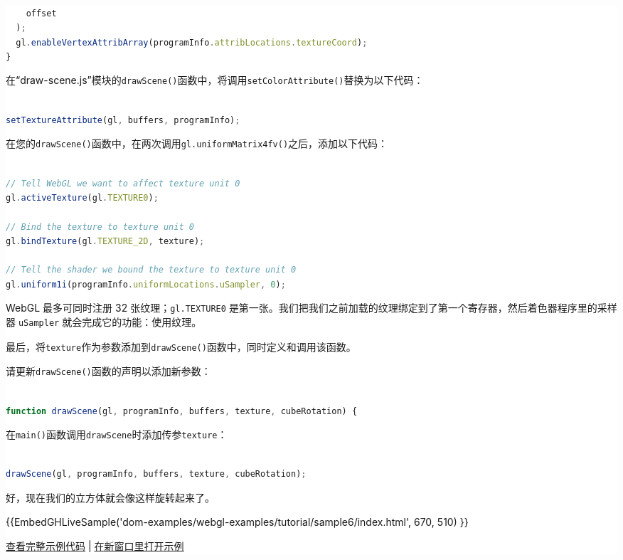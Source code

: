 ```js
    offset
  );
  gl.enableVertexAttribArray(programInfo.attribLocations.textureCoord);
}

```

在“draw-scene.js”模块的`drawScene()`函数中，将调用`setColorAttribute()`替换为以下代码：

```js

setTextureAttribute(gl, buffers, programInfo);

```

在您的`drawScene()`函数中，在两次调用`gl.uniformMatrix4fv()`之后，添加以下代码：

```js

// Tell WebGL we want to affect texture unit 0
gl.activeTexture(gl.TEXTURE0);

// Bind the texture to texture unit 0
gl.bindTexture(gl.TEXTURE_2D, texture);

// Tell the shader we bound the texture to texture unit 0
gl.uniform1i(programInfo.uniformLocations.uSampler, 0);

```

WebGL 最多可同时注册 32 张纹理；`gl.TEXTURE0` 是第一张。我们把我们之前加载的纹理绑定到了第一个寄存器，然后着色器程序里的采样器 `uSampler` 就会完成它的功能：使用纹理。

最后，将`texture`作为参数添加到`drawScene()`函数中，同时定义和调用该函数。

请更新`drawScene()`函数的声明以添加新参数：

```js

function drawScene(gl, programInfo, buffers, texture, cubeRotation) {

```

在`main()`函数调用`drawScene`时添加传参`texture`：

```js

drawScene(gl, programInfo, buffers, texture, cubeRotation);

```

好，现在我们的立方体就会像这样旋转起来了。

{{EmbedGHLiveSample('dom-examples/webgl-examples/tutorial/sample6/index.html', 670, 510) }}

[查看完整示例代码](https://github.com/mdn/dom-examples/tree/main/webgl-examples/tutorial/sample6) | [在新窗口里打开示例](https://mdn.github.io/dom-examples/webgl-examples/tutorial/sample6/)
